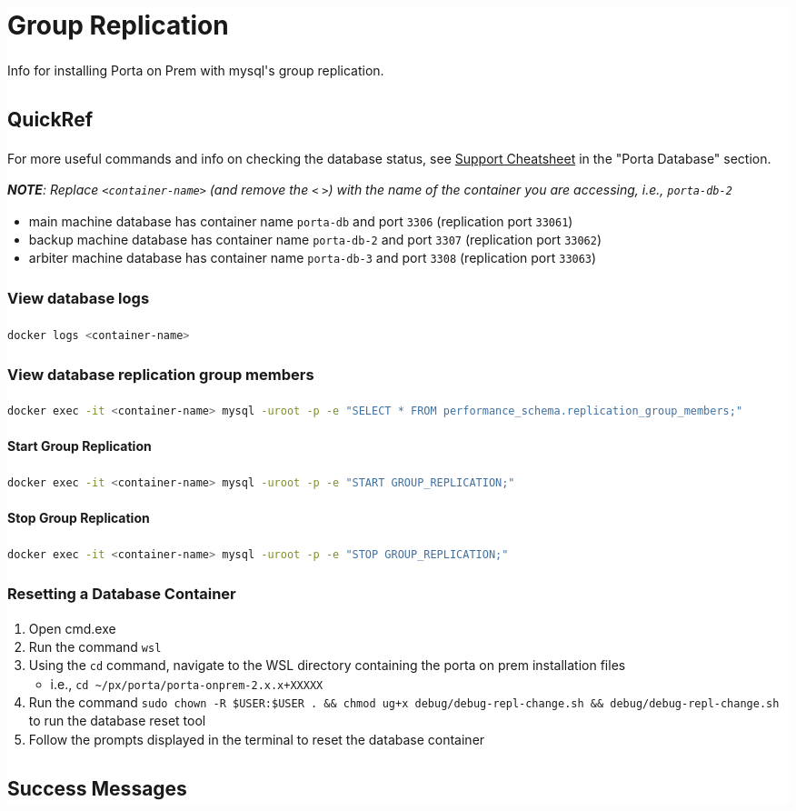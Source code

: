 # Group Replication

Info for installing Porta on Prem with mysql's group replication. 


## QuickRef

For more useful commands and info on checking the database status, see [Support Cheatsheet](support-cheatsheet.html) in the "Porta Database" section.

_**NOTE**: Replace `<container-name>` (and remove the `<` `>`) with the name of the container you are accessing, i.e., `porta-db-2`_

- main machine database has container name `porta-db` and port `3306` (replication port `33061`)
- backup machine database has container name `porta-db-2` and port `3307` (replication port `33062`)
- arbiter machine database has container name `porta-db-3` and port `3308` (replication port `33063`)

### View database logs
```bash
docker logs <container-name>
```

### View database replication group members
```bash
docker exec -it <container-name> mysql -uroot -p -e "SELECT * FROM performance_schema.replication_group_members;"
```

#### Start Group Replication
```bash
docker exec -it <container-name> mysql -uroot -p -e "START GROUP_REPLICATION;"
```

#### Stop Group Replication
```bash
docker exec -it <container-name> mysql -uroot -p -e "STOP GROUP_REPLICATION;"
```

### Resetting a Database Container
1. Open cmd.exe
2. Run the command `wsl`
3. Using the `cd` command, navigate to the WSL directory containing the porta on prem installation files
    - i.e., `cd ~/px/porta/porta-onprem-2.x.x+XXXXX`
4. Run the command `sudo chown -R $USER:$USER . && chmod ug+x debug/debug-repl-change.sh && debug/debug-repl-change.sh` to run the database reset tool
5. Follow the prompts displayed in the terminal to reset the database container


## Success Messages

